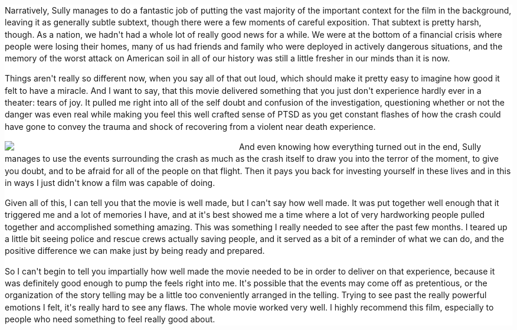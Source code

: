 Narratively, Sully manages to do a fantastic job of putting the vast majority of the important context for the film in the background, leaving it as generally subtle subtext, though there were a few moments of careful exposition. That subtext is pretty harsh, though. As a nation, we hadn't had a whole lot of really good news for a while. We were at the bottom of a financial crisis where people were losing their homes, many of us had friends and family who were deployed in actively dangerous situations, and the memory of the worst attack on American soil in all of our history was still a little fresher in our minds than it is now.

Things aren't really so different now, when you say all of that out loud, which should make it pretty easy to imagine how good it felt to have a miracle. And I want to say, that this movie delivered something that you just don't experience hardly ever in a theater: tears of joy. It pulled me right into all of the self doubt and confusion of the investigation, questioning whether or not the danger was even real while making you feel this well crafted sense of PTSD as you get constant flashes of how the crash could have gone to convey the trauma and shock of recovering from a violent near death experience.

<img class="img-responsive" width="45%" style="float:left;margin-right:10px;" src="https://img.critical-truth.com/img/articles/sully/Valerie-Mahaffey.jpg">

And even knowing how everything turned out in the end, Sully manages to use the events surrounding the crash as much as the crash itself to draw you into the terror of the moment, to give you doubt, and to be afraid for all of the people on that flight. Then it pays you back for investing yourself in these lives and in this in ways I just didn't know a film was capable of doing.

Given all of this, I can tell you that the movie is well made, but I can't say how well made. It was put together well enough that it triggered me and a lot of memories I have, and at it's best showed me a time where a lot of very hardworking people pulled together and accomplished something amazing. This was something I really needed to see after the past few months. I teared up a little bit seeing police and rescue crews actually saving people, and it served as a bit of a reminder of what we can do, and the positive difference we can make just by being ready and prepared.

So I can't begin to tell you impartially how well made the movie needed to be in order to deliver on that experience, because it was definitely good enough to pump the feels right into me. It's possible that the events may come off as pretentious, or the organization of the story telling may be a little too conveniently arranged in the telling. Trying to see past the really powerful emotions I felt, it's really hard to see any flaws. The whole movie worked very well. I highly recommend this film, especially to people who need something to feel really good about.
